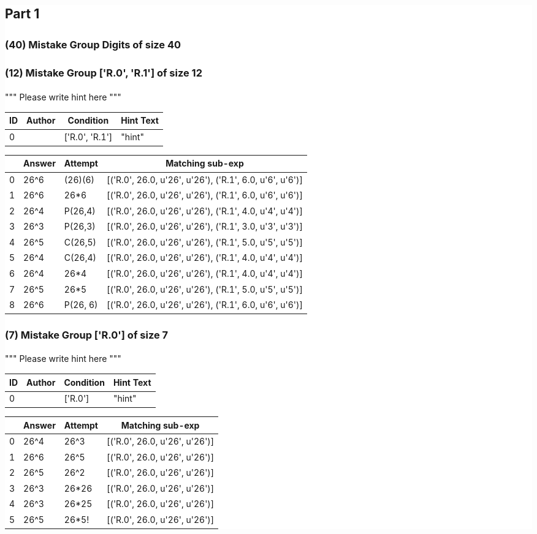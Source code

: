 ## Part 1

### (40) Mistake Group Digits of size 40




### (12) Mistake Group ['R.0', 'R.1'] of size 12
""" Please write hint here """

|ID	|Author	|Condition	|Hint Text|
|---|---|---|---|
|0|	|['R.0', 'R.1']	|"hint"	|

|	|Answer	|Attempt	|Matching sub-exp|
|---|---|---|---|
|0	|26^6	|(26)(6)	|[('R.0', 26.0, u'26', u'26'), ('R.1', 6.0, u'6', u'6')]	|
|1	|26^6	|26*6	|[('R.0', 26.0, u'26', u'26'), ('R.1', 6.0, u'6', u'6')]	|
|2	|26^4	|P(26,4)	|[('R.0', 26.0, u'26', u'26'), ('R.1', 4.0, u'4', u'4')]	|
|3	|26^3	|P(26,3)	|[('R.0', 26.0, u'26', u'26'), ('R.1', 3.0, u'3', u'3')]	|
|4	|26^5	|C(26,5)	|[('R.0', 26.0, u'26', u'26'), ('R.1', 5.0, u'5', u'5')]	|
|5	|26^4	|C(26,4)	|[('R.0', 26.0, u'26', u'26'), ('R.1', 4.0, u'4', u'4')]	|
|6	|26^4	|26*4	|[('R.0', 26.0, u'26', u'26'), ('R.1', 4.0, u'4', u'4')]	|
|7	|26^5	|26*5	|[('R.0', 26.0, u'26', u'26'), ('R.1', 5.0, u'5', u'5')]	|
|8	|26^6	|P(26, 6)	|[('R.0', 26.0, u'26', u'26'), ('R.1', 6.0, u'6', u'6')]	|




### (7) Mistake Group ['R.0'] of size 7
""" Please write hint here """

|ID	|Author	|Condition	|Hint Text|
|---|---|---|---|
|0|	|['R.0']	|"hint"	|

|	|Answer	|Attempt	|Matching sub-exp|
|---|---|---|---|
|0	|26^4	|26^3	|[('R.0', 26.0, u'26', u'26')]	|
|1	|26^6	|26^5	|[('R.0', 26.0, u'26', u'26')]	|
|2	|26^5	|26^2	|[('R.0', 26.0, u'26', u'26')]	|
|3	|26^3	|26*26	|[('R.0', 26.0, u'26', u'26')]	|
|4	|26^3	|26*25	|[('R.0', 26.0, u'26', u'26')]	|
|5	|26^5	|26*5!	|[('R.0', 26.0, u'26', u'26')]	|
